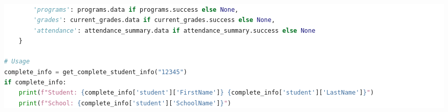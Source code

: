 ```python
        'programs': programs.data if programs.success else None,
        'grades': current_grades.data if current_grades.success else None,
        'attendance': attendance_summary.data if attendance_summary.success else None
    }

# Usage
complete_info = get_complete_student_info("12345")
if complete_info:
    print(f"Student: {complete_info['student']['FirstName']} {complete_info['student']['LastName']}")
    print(f"School: {complete_info['student']['SchoolName']}")
```
